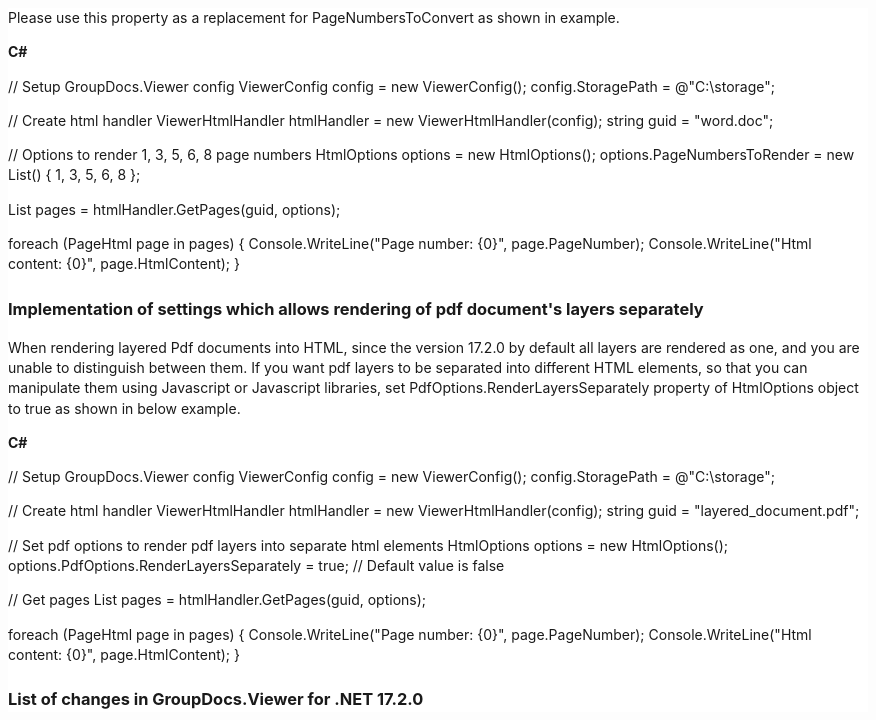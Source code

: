 Please use this property as a replacement for PageNumbersToConvert as shown in example.

**C#**

// Setup GroupDocs.Viewer config
ViewerConfig config = new ViewerConfig();
config.StoragePath = @"C:\\storage";

// Create html handler
ViewerHtmlHandler htmlHandler = new ViewerHtmlHandler(config);
string guid = "word.doc";

// Options to render 1, 3, 5, 6, 8 page numbers
HtmlOptions options = new HtmlOptions();
options.PageNumbersToRender = new List<int>() { 1, 3, 5, 6, 8 };

List<PageHtml> pages = htmlHandler.GetPages(guid, options);

foreach (PageHtml page in pages)
{
    Console.WriteLine("Page number: {0}", page.PageNumber);
    Console.WriteLine("Html content: {0}", page.HtmlContent);
}

### Implementation of settings which allows rendering of pdf document's layers separately

When rendering layered Pdf documents into HTML, since the version 17.2.0 by default all layers are rendered as one, and you are unable to distinguish between them. If you want pdf layers to be separated into different HTML elements, so that you can manipulate them using Javascript or Javascript libraries, set PdfOptions.RenderLayersSeparately property of HtmlOptions object to true as shown in below example. 

**C#**

// Setup GroupDocs.Viewer config
ViewerConfig config = new ViewerConfig();
config.StoragePath = @"C:\\storage";

// Create html handler
ViewerHtmlHandler htmlHandler = new ViewerHtmlHandler(config);
string guid = "layered\_document.pdf";

// Set pdf options to render pdf layers into separate html elements
HtmlOptions options = new HtmlOptions();
options.PdfOptions.RenderLayersSeparately = true; // Default value is false

// Get pages
List<PageHtml> pages = htmlHandler.GetPages(guid, options);

foreach (PageHtml page in pages)
{
    Console.WriteLine("Page number: {0}", page.PageNumber);
    Console.WriteLine("Html content: {0}", page.HtmlContent);
}

### List of changes in GroupDocs.Viewer for .NET 17.2.0
